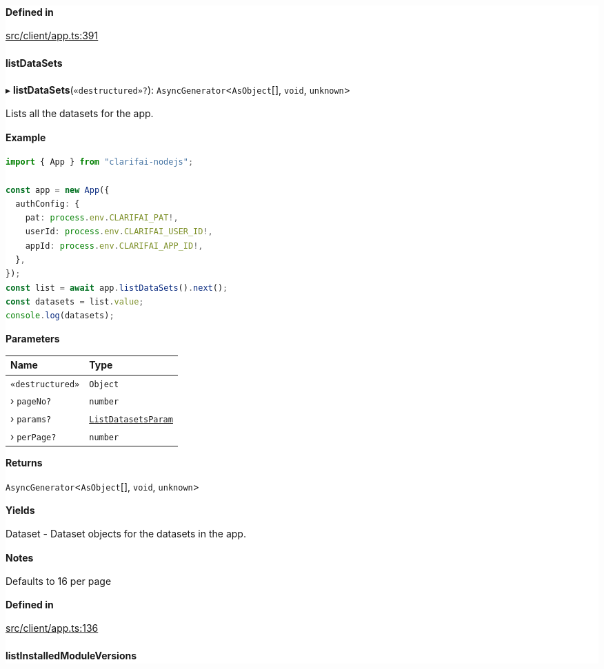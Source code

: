 **Defined in**

[src/client/app.ts:391](https://github.com/Clarifai/clarifai-nodejs/blob/435d969/src/client/app.ts#L391)


#### listDataSets

▸ **listDataSets**(`«destructured»?`): `AsyncGenerator`\<`AsObject`[], `void`, `unknown`\>

Lists all the datasets for the app.

**Example**

```ts
import { App } from "clarifai-nodejs";

const app = new App({
  authConfig: {
    pat: process.env.CLARIFAI_PAT!,
    userId: process.env.CLARIFAI_USER_ID!,
    appId: process.env.CLARIFAI_APP_ID!,
  },
});
const list = await app.listDataSets().next();
const datasets = list.value;
console.log(datasets);
```

**Parameters**

| Name | Type |
| :------ | :------ |
| `«destructured»` | `Object` |
| › `pageNo?` | `number` |
| › `params?` | [`ListDatasetsParam`](#listdatasetsparam) |
| › `perPage?` | `number` |

**Returns**

`AsyncGenerator`\<`AsObject`[], `void`, `unknown`\>

**Yields**

Dataset - Dataset objects for the datasets in the app.

**Notes**

Defaults to 16 per page

**Defined in**

[src/client/app.ts:136](https://github.com/Clarifai/clarifai-nodejs/blob/435d969/src/client/app.ts#L136)


#### listInstalledModuleVersions
